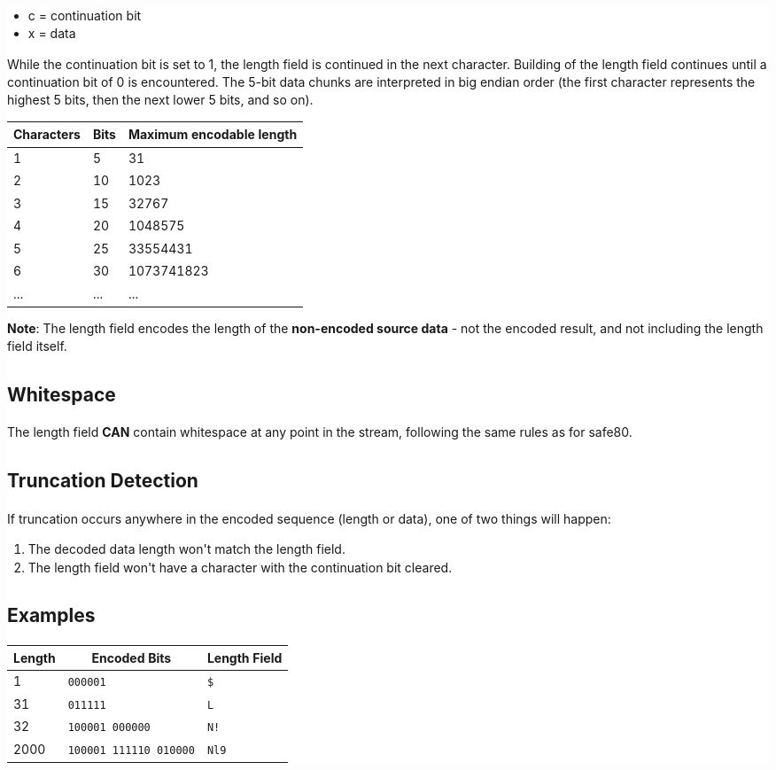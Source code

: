  * c = continuation bit
 * x = data

While the continuation bit is set to 1, the length field is continued in the next character. Building of the length field continues until a continuation bit of 0 is encountered. The 5-bit data chunks are interpreted in big endian order (the first character represents the highest 5 bits, then the next lower 5 bits, and so on).

| Characters | Bits | Maximum encodable length |
| ---------- | ---- | ------------------------ |
| 1          |    5 |                       31 |
| 2          |   10 |                     1023 |
| 3          |   15 |                    32767 |
| 4          |   20 |                  1048575 |
| 5          |   25 |                 33554431 |
| 6          |   30 |               1073741823 |
| ...        |  ... |                      ... |

**Note**: The length field encodes the length of the **non-encoded source data** - not the encoded result, and not including the length field itself.



Whitespace
----------

The length field **CAN** contain whitespace at any point in the stream, following the same rules as for safe80.



Truncation Detection
--------------------

If truncation occurs anywhere in the encoded sequence (length or data), one of two things will happen:

 1. The decoded data length won't match the length field.
 2. The length field won't have a character with the continuation bit cleared.



Examples
--------

| Length | Encoded Bits           | Length Field |
| ------ | ---------------------- | ------------ |
|      1 | `000001`               | `$`          |
|     31 | `011111`               | `L`          |
|     32 | `100001 000000`        | `N!`         |
|   2000 | `100001 111110 010000` | `Nl9`        |
